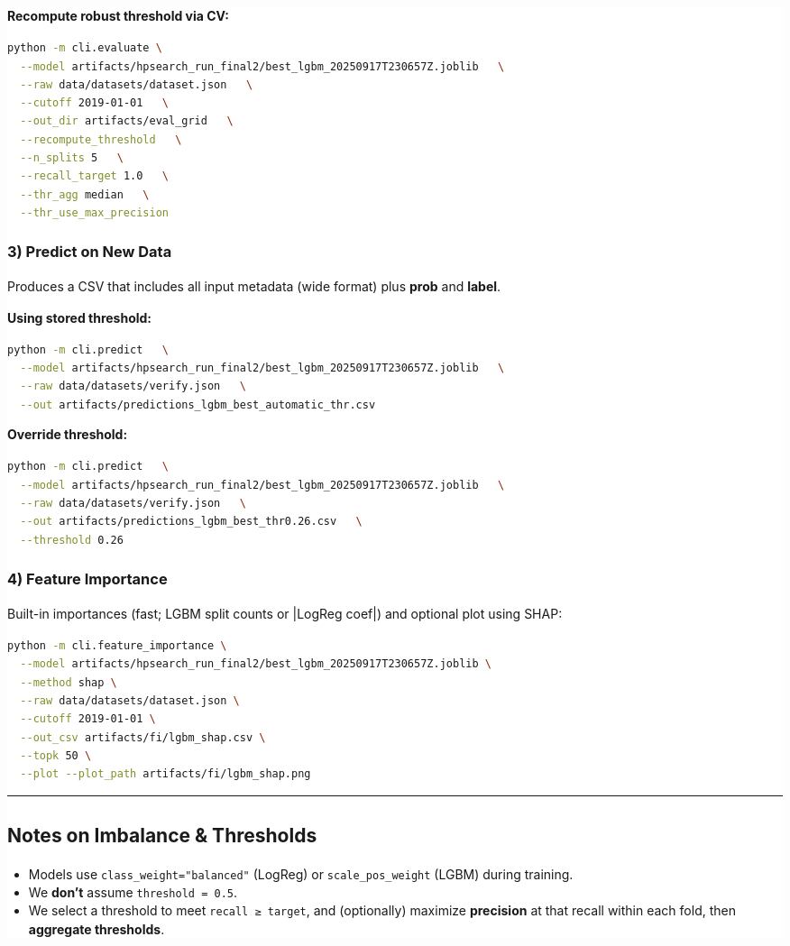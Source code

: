 **Recompute robust threshold via CV:**
```bash
python -m cli.evaluate \
  --model artifacts/hpsearch_run_final2/best_lgbm_20250917T230657Z.joblib   \
  --raw data/datasets/dataset.json   \
  --cutoff 2019-01-01   \
  --out_dir artifacts/eval_grid   \
  --recompute_threshold   \
  --n_splits 5   \
  --recall_target 1.0   \
  --thr_agg median   \
  --thr_use_max_precision
```

### 3) Predict on New Data
Produces a CSV that includes all input metadata (wide format) plus **prob** and **label**.

**Using stored threshold:**
```bash
python -m cli.predict   \
  --model artifacts/hpsearch_run_final2/best_lgbm_20250917T230657Z.joblib   \
  --raw data/datasets/verify.json   \
  --out artifacts/predictions_lgbm_best_automatic_thr.csv
```

**Override threshold:**
```bash
python -m cli.predict   \
  --model artifacts/hpsearch_run_final2/best_lgbm_20250917T230657Z.joblib   \
  --raw data/datasets/verify.json   \
  --out artifacts/predictions_lgbm_best_thr0.26.csv   \
  --threshold 0.26
```

### 4) Feature Importance

Built-in importances (fast; LGBM split counts or |LogReg coef|) and optional plot using SHAP:
```bash
python -m cli.feature_importance \
  --model artifacts/hpsearch_run_final2/best_lgbm_20250917T230657Z.joblib \
  --method shap \
  --raw data/datasets/dataset.json \
  --cutoff 2019-01-01 \
  --out_csv artifacts/fi/lgbm_shap.csv \
  --topk 50 \
  --plot --plot_path artifacts/fi/lgbm_shap.png
```
---

## Notes on Imbalance & Thresholds
- Models use `class_weight="balanced"` (LogReg) or `scale_pos_weight` (LGBM) during training.
- We **don’t** assume `threshold = 0.5`.
- We select a threshold to meet `recall ≥ target`, and (optionally) maximize **precision** at that recall within each fold, then **aggregate thresholds**.
